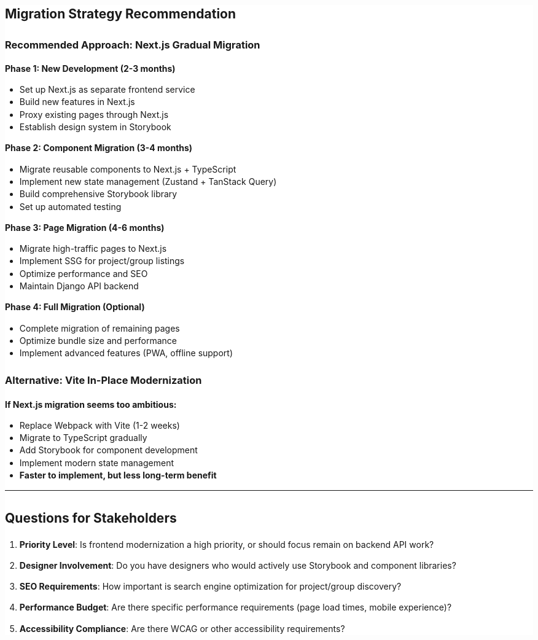 
## Migration Strategy Recommendation

### **Recommended Approach: Next.js Gradual Migration** 

**Phase 1: New Development (2-3 months)**
- Set up Next.js as separate frontend service
- Build new features in Next.js
- Proxy existing pages through Next.js
- Establish design system in Storybook

**Phase 2: Component Migration (3-4 months)** 
- Migrate reusable components to Next.js + TypeScript
- Implement new state management (Zustand + TanStack Query)
- Build comprehensive Storybook library
- Set up automated testing

**Phase 3: Page Migration (4-6 months)**
- Migrate high-traffic pages to Next.js
- Implement SSG for project/group listings
- Optimize performance and SEO
- Maintain Django API backend

**Phase 4: Full Migration (Optional)**
- Complete migration of remaining pages  
- Optimize bundle size and performance
- Implement advanced features (PWA, offline support)

### **Alternative: Vite In-Place Modernization**

**If Next.js migration seems too ambitious:**
- Replace Webpack with Vite (1-2 weeks)
- Migrate to TypeScript gradually
- Add Storybook for component development
- Implement modern state management
- **Faster to implement, but less long-term benefit**

---

## Questions for Stakeholders

1. **Priority Level**: Is frontend modernization a high priority, or should focus remain on backend API work?

2. **Designer Involvement**: Do you have designers who would actively use Storybook and component libraries?

3. **SEO Requirements**: How important is search engine optimization for project/group discovery?

4. **Performance Budget**: Are there specific performance requirements (page load times, mobile experience)?

5. **Accessibility Compliance**: Are there WCAG or other accessibility requirements?
